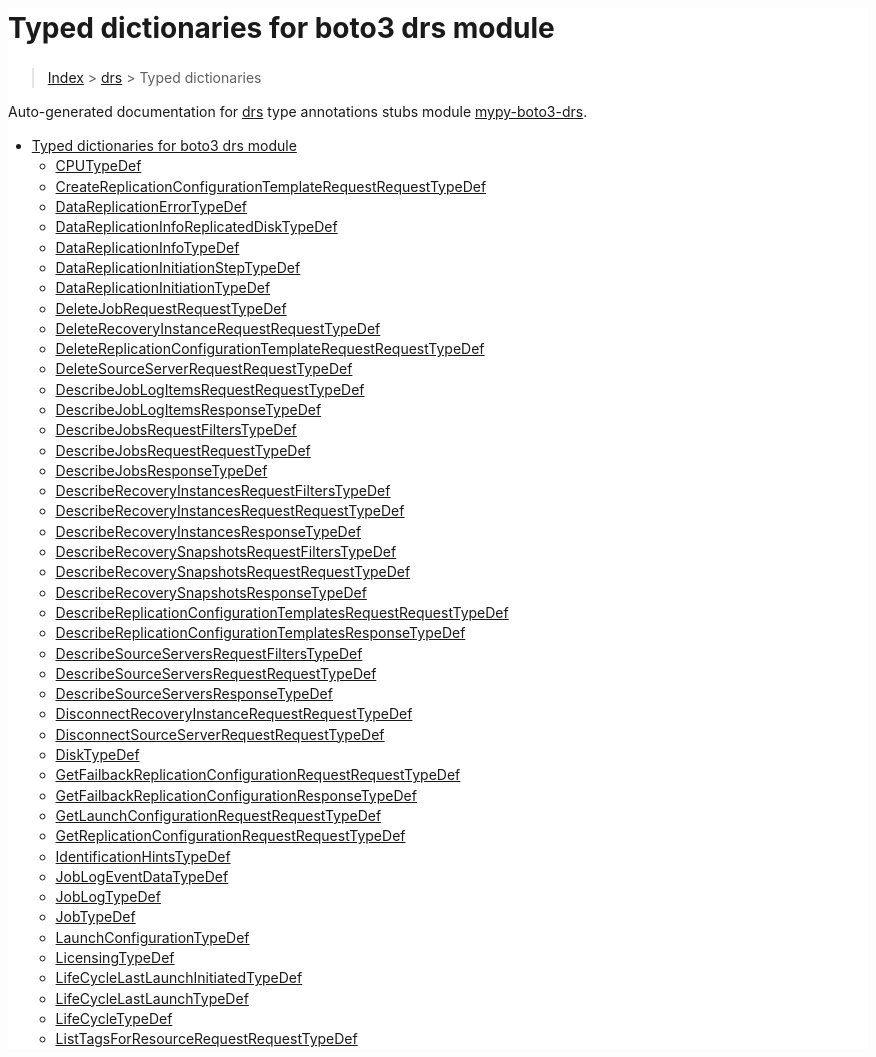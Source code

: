 <a id="typed-dictionaries-for-boto3-drs-module"></a>

# Typed dictionaries for boto3 drs module

> [Index](../README.md) > [drs](./README.md) > Typed dictionaries

Auto-generated documentation for
[drs](https://boto3.amazonaws.com/v1/documentation/api/latest/reference/services/drs.html#drs)
type annotations stubs module
[mypy-boto3-drs](https://pypi.org/project/mypy-boto3-drs/).

- [Typed dictionaries for boto3 drs module](#typed-dictionaries-for-boto3-drs-module)
  - [CPUTypeDef](#cputypedef)
  - [CreateReplicationConfigurationTemplateRequestRequestTypeDef](#createreplicationconfigurationtemplaterequestrequesttypedef)
  - [DataReplicationErrorTypeDef](#datareplicationerrortypedef)
  - [DataReplicationInfoReplicatedDiskTypeDef](#datareplicationinforeplicateddisktypedef)
  - [DataReplicationInfoTypeDef](#datareplicationinfotypedef)
  - [DataReplicationInitiationStepTypeDef](#datareplicationinitiationsteptypedef)
  - [DataReplicationInitiationTypeDef](#datareplicationinitiationtypedef)
  - [DeleteJobRequestRequestTypeDef](#deletejobrequestrequesttypedef)
  - [DeleteRecoveryInstanceRequestRequestTypeDef](#deleterecoveryinstancerequestrequesttypedef)
  - [DeleteReplicationConfigurationTemplateRequestRequestTypeDef](#deletereplicationconfigurationtemplaterequestrequesttypedef)
  - [DeleteSourceServerRequestRequestTypeDef](#deletesourceserverrequestrequesttypedef)
  - [DescribeJobLogItemsRequestRequestTypeDef](#describejoblogitemsrequestrequesttypedef)
  - [DescribeJobLogItemsResponseTypeDef](#describejoblogitemsresponsetypedef)
  - [DescribeJobsRequestFiltersTypeDef](#describejobsrequestfilterstypedef)
  - [DescribeJobsRequestRequestTypeDef](#describejobsrequestrequesttypedef)
  - [DescribeJobsResponseTypeDef](#describejobsresponsetypedef)
  - [DescribeRecoveryInstancesRequestFiltersTypeDef](#describerecoveryinstancesrequestfilterstypedef)
  - [DescribeRecoveryInstancesRequestRequestTypeDef](#describerecoveryinstancesrequestrequesttypedef)
  - [DescribeRecoveryInstancesResponseTypeDef](#describerecoveryinstancesresponsetypedef)
  - [DescribeRecoverySnapshotsRequestFiltersTypeDef](#describerecoverysnapshotsrequestfilterstypedef)
  - [DescribeRecoverySnapshotsRequestRequestTypeDef](#describerecoverysnapshotsrequestrequesttypedef)
  - [DescribeRecoverySnapshotsResponseTypeDef](#describerecoverysnapshotsresponsetypedef)
  - [DescribeReplicationConfigurationTemplatesRequestRequestTypeDef](#describereplicationconfigurationtemplatesrequestrequesttypedef)
  - [DescribeReplicationConfigurationTemplatesResponseTypeDef](#describereplicationconfigurationtemplatesresponsetypedef)
  - [DescribeSourceServersRequestFiltersTypeDef](#describesourceserversrequestfilterstypedef)
  - [DescribeSourceServersRequestRequestTypeDef](#describesourceserversrequestrequesttypedef)
  - [DescribeSourceServersResponseTypeDef](#describesourceserversresponsetypedef)
  - [DisconnectRecoveryInstanceRequestRequestTypeDef](#disconnectrecoveryinstancerequestrequesttypedef)
  - [DisconnectSourceServerRequestRequestTypeDef](#disconnectsourceserverrequestrequesttypedef)
  - [DiskTypeDef](#disktypedef)
  - [GetFailbackReplicationConfigurationRequestRequestTypeDef](#getfailbackreplicationconfigurationrequestrequesttypedef)
  - [GetFailbackReplicationConfigurationResponseTypeDef](#getfailbackreplicationconfigurationresponsetypedef)
  - [GetLaunchConfigurationRequestRequestTypeDef](#getlaunchconfigurationrequestrequesttypedef)
  - [GetReplicationConfigurationRequestRequestTypeDef](#getreplicationconfigurationrequestrequesttypedef)
  - [IdentificationHintsTypeDef](#identificationhintstypedef)
  - [JobLogEventDataTypeDef](#joblogeventdatatypedef)
  - [JobLogTypeDef](#joblogtypedef)
  - [JobTypeDef](#jobtypedef)
  - [LaunchConfigurationTypeDef](#launchconfigurationtypedef)
  - [LicensingTypeDef](#licensingtypedef)
  - [LifeCycleLastLaunchInitiatedTypeDef](#lifecyclelastlaunchinitiatedtypedef)
  - [LifeCycleLastLaunchTypeDef](#lifecyclelastlaunchtypedef)
  - [LifeCycleTypeDef](#lifecycletypedef)
  - [ListTagsForResourceRequestRequestTypeDef](#listtagsforresourcerequestrequesttypedef)